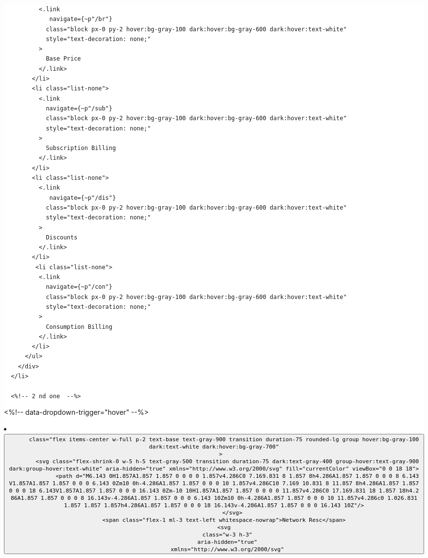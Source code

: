               <.link
                 navigate={~p"/br"} 
                class="block px-0 py-2 hover:bg-gray-100 dark:hover:bg-gray-600 dark:hover:text-white"
                style="text-decoration: none;"
              >
                Base Price
              </.link>
            </li>
            <li class="list-none">
              <.link
                navigate={~p"/sub"} 
                class="block px-0 py-2 hover:bg-gray-100 dark:hover:bg-gray-600 dark:hover:text-white"
                style="text-decoration: none;"
              >
                Subscription Billing
              </.link>
            </li>
            <li class="list-none">
              <.link
                 navigate={~p"/dis"} 
                class="block px-0 py-2 hover:bg-gray-100 dark:hover:bg-gray-600 dark:hover:text-white"
                style="text-decoration: none;"
              >
                Discounts
              </.link>
            </li>
             <li class="list-none">
              <.link
                navigate={~p"/con"} 
                class="block px-0 py-2 hover:bg-gray-100 dark:hover:bg-gray-600 dark:hover:text-white"
                style="text-decoration: none;"
              >
                Consumption Billing
              </.link>
            </li>
          </ul>
        </div>
      </li>

      <%!-- 2 nd one  --%>
<%!-- data-dropdown-trigger="hover" --%>

   <li class="list-none">
        <button
          id="dropdownHoverButton2"
          data-dropdown-toggle="dropdownHover2"
          
          class="flex items-center w-full p-2 text-base text-gray-900 transition duration-75 rounded-lg group hover:bg-gray-100 dark:text-white dark:hover:bg-gray-700"
        >
            <svg class="flex-shrink-0 w-5 h-5 text-gray-500 transition duration-75 dark:text-gray-400 group-hover:text-gray-900 dark:group-hover:text-white" aria-hidden="true" xmlns="http://www.w3.org/2000/svg" fill="currentColor" viewBox="0 0 18 18">
                  <path d="M6.143 0H1.857A1.857 1.857 0 0 0 0 1.857v4.286C0 7.169.831 8 1.857 8h4.286A1.857 1.857 0 0 0 8 6.143V1.857A1.857 1.857 0 0 0 6.143 0Zm10 0h-4.286A1.857 1.857 0 0 0 10 1.857v4.286C10 7.169 10.831 8 11.857 8h4.286A1.857 1.857 0 0 0 18 6.143V1.857A1.857 1.857 0 0 0 16.143 0Zm-10 10H1.857A1.857 1.857 0 0 0 0 11.857v4.286C0 17.169.831 18 1.857 18h4.286A1.857 1.857 0 0 0 8 16.143v-4.286A1.857 1.857 0 0 0 6.143 10Zm10 0h-4.286A1.857 1.857 0 0 0 10 11.857v4.286c0 1.026.831 1.857 1.857 1.857h4.286A1.857 1.857 0 0 0 18 16.143v-4.286A1.857 1.857 0 0 0 16.143 10Z"/>
               </svg>
          <span class="flex-1 ml-3 text-left whitespace-nowrap">Network Resc</span>
          <svg
            class="w-3 h-3"
            aria-hidden="true"
            xmlns="http://www.w3.org/2000/svg"